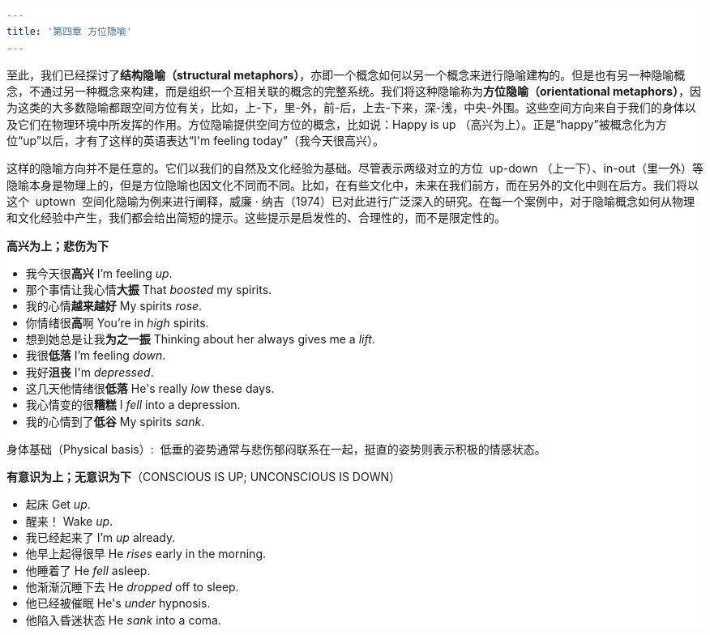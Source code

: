 ```yaml
---
title: '第四章 方位隐喻'
---
```


至此，我们已经探讨了**结构隐喻（structural metaphors）**，亦即一个概念如何以另一个概念来迸行隐喻建构的。但是也有另一种隐喻概念，不通过另一种概念来构建，而是组织一个互相关联的概念的完整系统。我们将这种隐喻称为**方位隐喻（orientational metaphors）**，因为这类的大多数隐喻都跟空间方位有关，比如，上-下，里-外，前-后，上去-下来，深-浅，中央-外围。这些空间方向来自于我们的身体以及它们在物理环境中所发挥的作用。方位隐喻提供空间方位的概念，比如说：Happy is up （高兴为上）。正是“happy”被概念化为方位“up”以后，才有了这样的英语表达“I'm feeling today”（我今天很高兴）。

这样的隐喻方向并不是任意的。它们以我们的自然及文化经验为基础。尽管表示两级对立的方位  up-down （上一下）、in-out（里一外）等隐喻本身是物理上的，但是方位隐喻也因文化不同而不同。比如，在有些文化中，未来在我们前方，而在另外的文化中则在后方。我们将以这个  uptown  空间化隐喻为例来进行阐释，威廉 · 纳吉（1974）已对此进行广泛深入的研究。在每一个案例中，对于隐喻概念如何从物理和文化经验中产生，我们都会给出简短的提示。这些提示是启发性的、合理性的，而不是限定性的。

**高兴为上；悲伤为下**

- 我今天很**高兴**
  I’m feeling *up*.
- 那个事情让我心情**大振**
  That *boosted* my spirits.
- 我的心情**越来越好**
  My spirits *rose*.
- 你情绪很**高**啊
  You’re in *high* spirits.
- 想到她总是让我**为之一振**
  Thinking about her always gives me a *lift*.
- 我很**低落**
  I’m feeling *down*.
- 我好**沮丧**
  I'm *depressed*.
- 这几天他情绪很**低落**
  He's really *low* these days.
- 我心情变的很**糟糕**
  I *fell* into a depression.
- 我的心情到了**低谷**
  My spirits *sank*.

身体基础（Physical basis）:  低垂的姿势通常与悲伤郁闷联系在一起，挺直的姿势则表示积极的情感状态。

**有意识为上；无意识为下**（CONSCIOUS IS UP; UNCONSCIOUS IS DOWN）

- 起床
  Get *up*.
- 醒来！
  Wake *up*.
- 我已经起来了
  I’m *up* already.
- 他早上起得很早
  He *rises* early in the morning.
- 他睡着了
  He *fell* asleep.
- 他渐渐沉睡下去
  He *dropped* off to sleep.
- 他已经被催眠
  He's *under* hypnosis.
- 他陷入昏迷状态
  He *sank* into a coma.
